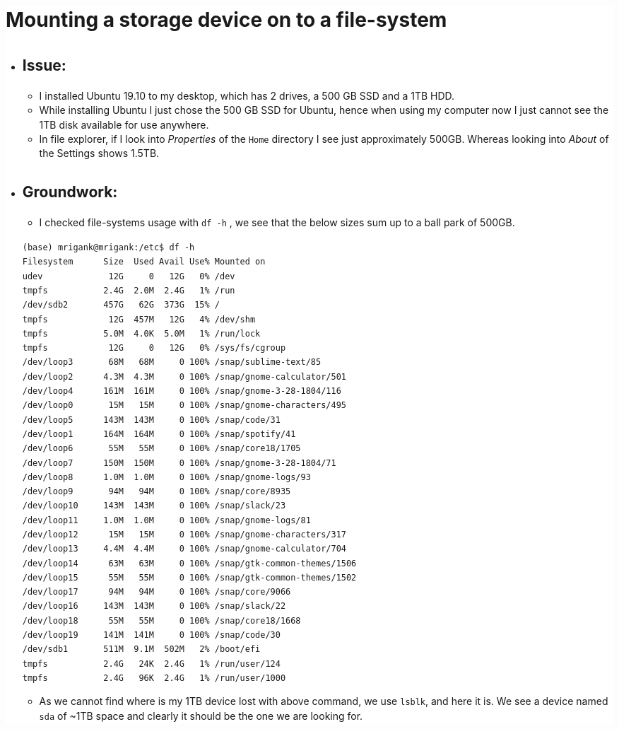 # Mounting a storage device on to a file-system



- ## Issue:

  - I installed Ubuntu 19.10 to my desktop, which has 2 drives, a 500 GB SSD and a 1TB HDD.
  - While installing Ubuntu I just chose the 500 GB SSD for Ubuntu, hence when using my computer now I just cannot see the 1TB disk available for use anywhere.
  - In file explorer, if I look into *Properties*  of the `Home` directory I see just approximately 500GB. Whereas looking into *About* of the Settings shows 1.5TB.

- ## Groundwork:

  - I checked file-systems usage with `df -h` , we see that the below sizes sum up to a ball park of 500GB.

  ```
  (base) mrigank@mrigank:/etc$ df -h
  Filesystem      Size  Used Avail Use% Mounted on
  udev             12G     0   12G   0% /dev
  tmpfs           2.4G  2.0M  2.4G   1% /run
  /dev/sdb2       457G   62G  373G  15% /
  tmpfs            12G  457M   12G   4% /dev/shm
  tmpfs           5.0M  4.0K  5.0M   1% /run/lock
  tmpfs            12G     0   12G   0% /sys/fs/cgroup
  /dev/loop3       68M   68M     0 100% /snap/sublime-text/85
  /dev/loop2      4.3M  4.3M     0 100% /snap/gnome-calculator/501
  /dev/loop4      161M  161M     0 100% /snap/gnome-3-28-1804/116
  /dev/loop0       15M   15M     0 100% /snap/gnome-characters/495
  /dev/loop5      143M  143M     0 100% /snap/code/31
  /dev/loop1      164M  164M     0 100% /snap/spotify/41
  /dev/loop6       55M   55M     0 100% /snap/core18/1705
  /dev/loop7      150M  150M     0 100% /snap/gnome-3-28-1804/71
  /dev/loop8      1.0M  1.0M     0 100% /snap/gnome-logs/93
  /dev/loop9       94M   94M     0 100% /snap/core/8935
  /dev/loop10     143M  143M     0 100% /snap/slack/23
  /dev/loop11     1.0M  1.0M     0 100% /snap/gnome-logs/81
  /dev/loop12      15M   15M     0 100% /snap/gnome-characters/317
  /dev/loop13     4.4M  4.4M     0 100% /snap/gnome-calculator/704
  /dev/loop14      63M   63M     0 100% /snap/gtk-common-themes/1506
  /dev/loop15      55M   55M     0 100% /snap/gtk-common-themes/1502
  /dev/loop17      94M   94M     0 100% /snap/core/9066
  /dev/loop16     143M  143M     0 100% /snap/slack/22
  /dev/loop18      55M   55M     0 100% /snap/core18/1668
  /dev/loop19     141M  141M     0 100% /snap/code/30
  /dev/sdb1       511M  9.1M  502M   2% /boot/efi
  tmpfs           2.4G   24K  2.4G   1% /run/user/124
  tmpfs           2.4G   96K  2.4G   1% /run/user/1000
  
  ```

  - As we cannot find where is my 1TB device lost with above command, we use `lsblk`, and here it is. We see a device named `sda` of ~1TB space and clearly it should be the one we are looking for.
